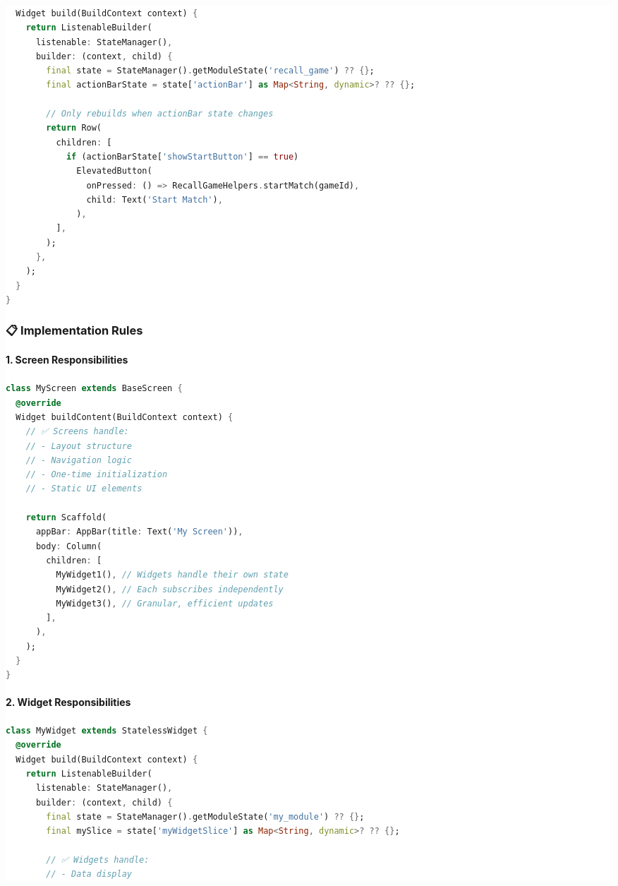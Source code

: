 ```dart
  Widget build(BuildContext context) {
    return ListenableBuilder(
      listenable: StateManager(),
      builder: (context, child) {
        final state = StateManager().getModuleState('recall_game') ?? {};
        final actionBarState = state['actionBar'] as Map<String, dynamic>? ?? {};
        
        // Only rebuilds when actionBar state changes
        return Row(
          children: [
            if (actionBarState['showStartButton'] == true)
              ElevatedButton(
                onPressed: () => RecallGameHelpers.startMatch(gameId),
                child: Text('Start Match'),
              ),
          ],
        );
      },
    );
  }
}
```

### 📋 Implementation Rules

#### 1. Screen Responsibilities
```dart
class MyScreen extends BaseScreen {
  @override
  Widget buildContent(BuildContext context) {
    // ✅ Screens handle:
    // - Layout structure
    // - Navigation logic
    // - One-time initialization
    // - Static UI elements
    
    return Scaffold(
      appBar: AppBar(title: Text('My Screen')),
      body: Column(
        children: [
          MyWidget1(), // Widgets handle their own state
          MyWidget2(), // Each subscribes independently
          MyWidget3(), // Granular, efficient updates
        ],
      ),
    );
  }
}
```

#### 2. Widget Responsibilities
```dart
class MyWidget extends StatelessWidget {
  @override
  Widget build(BuildContext context) {
    return ListenableBuilder(
      listenable: StateManager(),
      builder: (context, child) {
        final state = StateManager().getModuleState('my_module') ?? {};
        final mySlice = state['myWidgetSlice'] as Map<String, dynamic>? ?? {};
        
        // ✅ Widgets handle:
        // - Data display
```